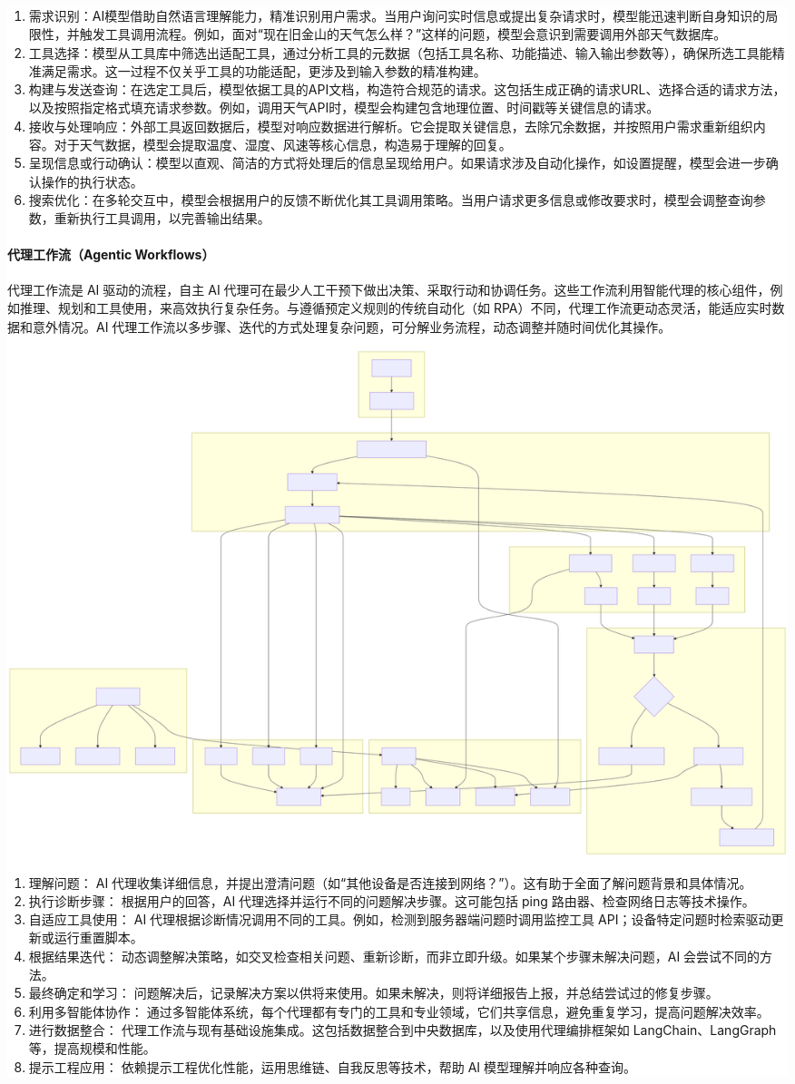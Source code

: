 1. 需求识别：AI模型借助自然语言理解能力，精准识别用户需求。当用户询问实时信息或提出复杂请求时，模型能迅速判断自身知识的局限性，并触发工具调用流程。例如，面对“现在旧金山的天气怎么样？”这样的问题，模型会意识到需要调用外部天气数据库。
2. 工具选择：模型从工具库中筛选出适配工具，通过分析工具的元数据（包括工具名称、功能描述、输入输出参数等），确保所选工具能精准满足需求。这一过程不仅关乎工具的功能适配，更涉及到输入参数的精准构建。
3. 构建与发送查询：在选定工具后，模型依据工具的API文档，构造符合规范的请求。这包括生成正确的请求URL、选择合适的请求方法，以及按照指定格式填充请求参数。例如，调用天气API时，模型会构建包含地理位置、时间戳等关键信息的请求。
4. 接收与处理响应：外部工具返回数据后，模型对响应数据进行解析。它会提取关键信息，去除冗余数据，并按照用户需求重新组织内容。对于天气数据，模型会提取温度、湿度、风速等核心信息，构造易于理解的回复。
5. 呈现信息或行动确认：模型以直观、简洁的方式将处理后的信息呈现给用户。如果请求涉及自动化操作，如设置提醒，模型会进一步确认操作的执行状态。
6. 搜索优化：在多轮交互中，模型会根据用户的反馈不断优化其工具调用策略。当用户请求更多信息或修改要求时，模型会调整查询参数，重新执行工具调用，以完善输出结果。

#### 代理工作流（Agentic Workflows）

代理工作流是 AI 驱动的流程，自主 AI 代理可在最少人工干预下做出决策、采取行动和协调任务。这些工作流利用智能代理的核心组件，例如推理、规划和工具使用，来高效执行复杂任务。与遵循预定义规则的传统自动化（如 RPA）不同，代理工作流更动态灵活，能适应实时数据和意外情况。AI 代理工作流以多步骤、迭代的方式处理复杂问题，可分解业务流程，动态调整并随时间优化其操作。

![代理工作流调用工具流程图.svg](assets/%E4%BB%A3%E7%90%86%E5%B7%A5%E4%BD%9C%E6%B5%81%E8%B0%83%E7%94%A8%E5%B7%A5%E5%85%B7%E6%B5%81%E7%A8%8B%E5%9B%BE.svg)

1. 理解问题：
AI 代理收集详细信息，并提出澄清问题（如“其他设备是否连接到网络？”）。这有助于全面了解问题背景和具体情况。
2. 执行诊断步骤：
根据用户的回答，AI 代理选择并运行不同的问题解决步骤。这可能包括 ping 路由器、检查网络日志等技术操作。
3. 自适应工具使用：
AI 代理根据诊断情况调用不同的工具。例如，检测到服务器端问题时调用监控工具 API；设备特定问题时检索驱动更新或运行重置脚本。
4. 根据结果迭代：
动态调整解决策略，如交叉检查相关问题、重新诊断，而非立即升级。如果某个步骤未解决问题，AI 会尝试不同的方法。
5. 最终确定和学习：
问题解决后，记录解决方案以供将来使用。如果未解决，则将详细报告上报，并总结尝试过的修复步骤。
6. 利用多智能体协作：
通过多智能体系统，每个代理都有专门的工具和专业领域，它们共享信息，避免重复学习，提高问题解决效率。
7. 进行数据整合：
代理工作流与现有基础设施集成。这包括数据整合到中央数据库，以及使用代理编排框架如 LangChain、LangGraph 等，提高规模和性能。
8. 提示工程应用：
依赖提示工程优化性能，运用思维链、自我反思等技术，帮助 AI 模型理解并响应各种查询。
